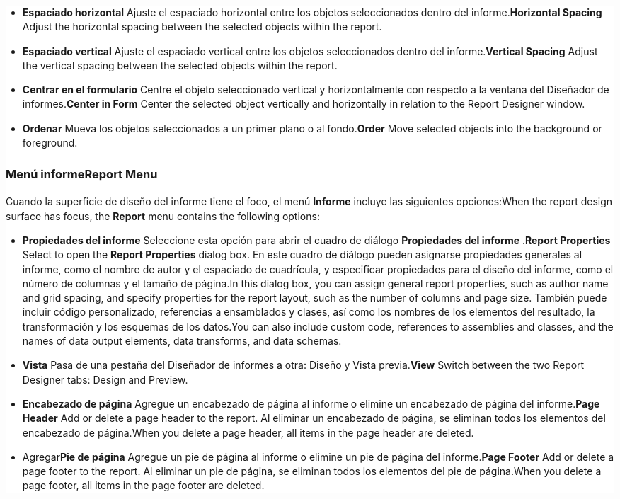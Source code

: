 -   <span data-ttu-id="c14a6-260">**Espaciado horizontal** Ajuste el espaciado horizontal entre los objetos seleccionados dentro del informe.</span><span class="sxs-lookup"><span data-stu-id="c14a6-260">**Horizontal Spacing** Adjust the horizontal spacing between the selected objects within the report.</span></span>

-   <span data-ttu-id="c14a6-261">**Espaciado vertical** Ajuste el espaciado vertical entre los objetos seleccionados dentro del informe.</span><span class="sxs-lookup"><span data-stu-id="c14a6-261">**Vertical Spacing** Adjust the vertical spacing between the selected objects within the report.</span></span>

-   <span data-ttu-id="c14a6-262">**Centrar en el formulario** Centre el objeto seleccionado vertical y horizontalmente con respecto a la ventana del Diseñador de informes.</span><span class="sxs-lookup"><span data-stu-id="c14a6-262">**Center in Form** Center the selected object vertically and horizontally in relation to the Report Designer window.</span></span>

-   <span data-ttu-id="c14a6-263">**Ordenar** Mueva los objetos seleccionados a un primer plano o al fondo.</span><span class="sxs-lookup"><span data-stu-id="c14a6-263">**Order** Move selected objects into the background or foreground.</span></span>

###  <a name="report-menu"></a><a name="ReportMenu"></a><span data-ttu-id="c14a6-264">Menú informe</span><span class="sxs-lookup"><span data-stu-id="c14a6-264">Report Menu</span></span>
 <span data-ttu-id="c14a6-265">Cuando la superficie de diseño del informe tiene el foco, el menú **Informe** incluye las siguientes opciones:</span><span class="sxs-lookup"><span data-stu-id="c14a6-265">When the report design surface has focus, the **Report** menu contains the following options:</span></span>

-   <span data-ttu-id="c14a6-266">**Propiedades del informe** Seleccione esta opción para abrir el cuadro de diálogo **Propiedades del informe** .</span><span class="sxs-lookup"><span data-stu-id="c14a6-266">**Report Properties** Select to open the **Report Properties** dialog box.</span></span> <span data-ttu-id="c14a6-267">En este cuadro de diálogo pueden asignarse propiedades generales al informe, como el nombre de autor y el espaciado de cuadrícula, y especificar propiedades para el diseño del informe, como el número de columnas y el tamaño de página.</span><span class="sxs-lookup"><span data-stu-id="c14a6-267">In this dialog box, you can assign general report properties, such as author name and grid spacing, and specify properties for the report layout, such as the number of columns and page size.</span></span> <span data-ttu-id="c14a6-268">También puede incluir código personalizado, referencias a ensamblados y clases, así como los nombres de los elementos del resultado, la transformación y los esquemas de los datos.</span><span class="sxs-lookup"><span data-stu-id="c14a6-268">You can also include custom code, references to assemblies and classes, and the names of data output elements, data transforms, and data schemas.</span></span>

-   <span data-ttu-id="c14a6-269">**Vista** Pasa de una pestaña del Diseñador de informes a otra: Diseño y Vista previa.</span><span class="sxs-lookup"><span data-stu-id="c14a6-269">**View** Switch between the two Report Designer tabs: Design and Preview.</span></span>

-   <span data-ttu-id="c14a6-270">**Encabezado de página** Agregue un encabezado de página al informe o elimine un encabezado de página del informe.</span><span class="sxs-lookup"><span data-stu-id="c14a6-270">**Page Header** Add or delete a page header to the report.</span></span> <span data-ttu-id="c14a6-271">Al eliminar un encabezado de página, se eliminan todos los elementos del encabezado de página.</span><span class="sxs-lookup"><span data-stu-id="c14a6-271">When you delete a page header, all items in the page header are deleted.</span></span>

-   <span data-ttu-id="c14a6-272">Agregar**Pie de página** Agregue un pie de página al informe o elimine un pie de página del informe.</span><span class="sxs-lookup"><span data-stu-id="c14a6-272">**Page Footer** Add or delete a page footer to the report.</span></span> <span data-ttu-id="c14a6-273">Al eliminar un pie de página, se eliminan todos los elementos del pie de página.</span><span class="sxs-lookup"><span data-stu-id="c14a6-273">When you delete a page footer, all items in the page footer are deleted.</span></span>
